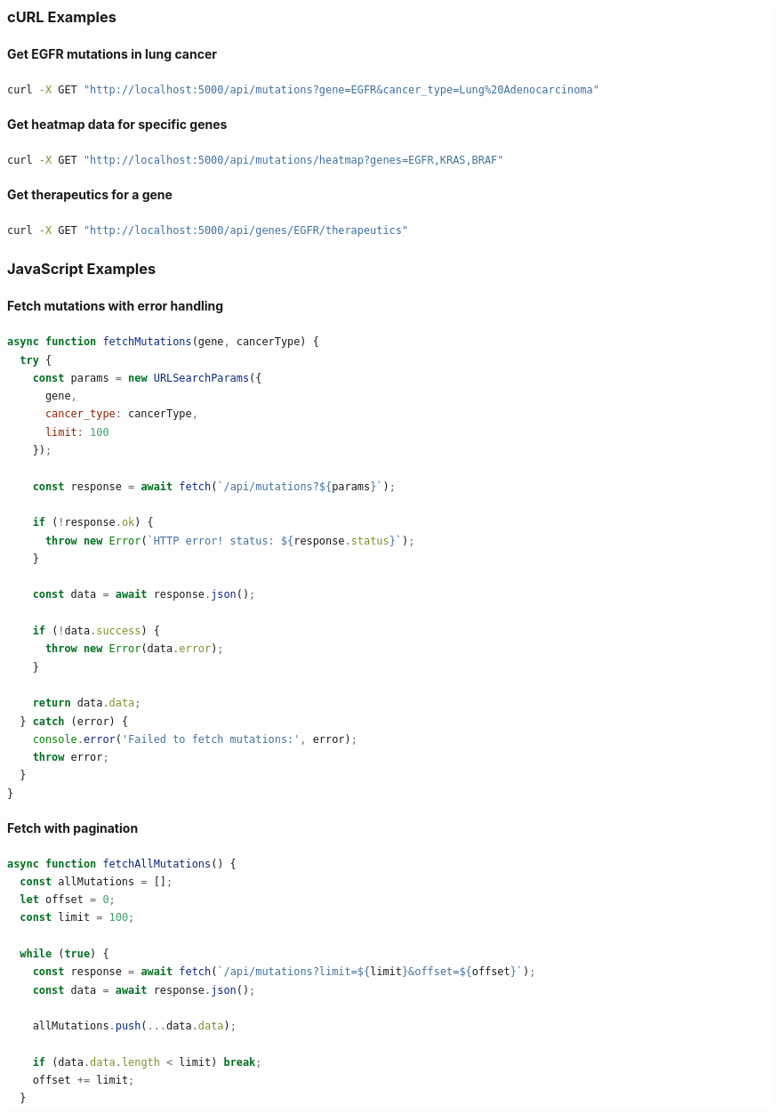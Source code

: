 ### cURL Examples

#### Get EGFR mutations in lung cancer
```bash
curl -X GET "http://localhost:5000/api/mutations?gene=EGFR&cancer_type=Lung%20Adenocarcinoma"
```

#### Get heatmap data for specific genes
```bash
curl -X GET "http://localhost:5000/api/mutations/heatmap?genes=EGFR,KRAS,BRAF"
```

#### Get therapeutics for a gene
```bash
curl -X GET "http://localhost:5000/api/genes/EGFR/therapeutics"
```

### JavaScript Examples

#### Fetch mutations with error handling
```javascript
async function fetchMutations(gene, cancerType) {
  try {
    const params = new URLSearchParams({
      gene,
      cancer_type: cancerType,
      limit: 100
    });
    
    const response = await fetch(`/api/mutations?${params}`);
    
    if (!response.ok) {
      throw new Error(`HTTP error! status: ${response.status}`);
    }
    
    const data = await response.json();
    
    if (!data.success) {
      throw new Error(data.error);
    }
    
    return data.data;
  } catch (error) {
    console.error('Failed to fetch mutations:', error);
    throw error;
  }
}
```

#### Fetch with pagination
```javascript
async function fetchAllMutations() {
  const allMutations = [];
  let offset = 0;
  const limit = 100;
  
  while (true) {
    const response = await fetch(`/api/mutations?limit=${limit}&offset=${offset}`);
    const data = await response.json();
    
    allMutations.push(...data.data);
    
    if (data.data.length < limit) break;
    offset += limit;
  }
```